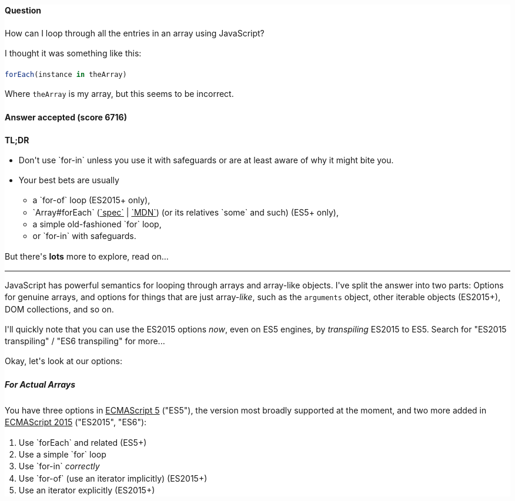 #### Question
How can I loop through all the entries in an array using JavaScript?  

I thought it was something like this:  

```javascript
forEach(instance in theArray)
```

Where `theArray` is my array, but this seems to be incorrect.  

#### Answer accepted (score 6716)


<strong>TL;DR</strong>  

<ul>
<li>Don't use `for-in` unless you use it with safeguards or are at least aware of why it might bite you.</li>
<li><p>Your best bets are usually</p>

<ul>
<li>a `for-of` loop (ES2015+ only),</li>
<li>`Array#forEach` (<a href="https://tc39.github.io/ecma262/#sec-array.prototype.foreach" rel="noreferrer">`spec`</a> | <a href="https://developer.mozilla.org/docs/Web/JavaScript/Reference/Global_Objects/Array/forEach" rel="noreferrer">`MDN`</a>) (or its relatives `some` and such) (ES5+ only),</li>
<li>a simple old-fashioned `for` loop,</li>
<li>or `for-in` with safeguards.</li>
</ul></li>
</ul>

But there's <strong>lots</strong> more to explore, read on...  

<hr>

JavaScript has powerful semantics for looping through arrays and array-like objects. I've split the answer into two parts: Options for genuine arrays, and options for things that are just array-<em>like</em>, such as the `arguments` object, other iterable objects (ES2015+), DOM collections, and so on.  

I'll quickly note that you can use the ES2015 options <em>now</em>, even on ES5 engines, by <em>transpiling</em> ES2015 to ES5. Search for "ES2015 transpiling" / "ES6 transpiling" for more...  

Okay, let's look at our options:  

<h5>For Actual Arrays</h2>

You have three options in <a href="http://ecma-international.org/ecma-262/5.1/" rel="noreferrer">ECMAScript&nbsp;5</a> ("ES5"), the version most broadly supported at the moment, and two more added in <a href="http://www.ecma-international.org/ecma-262/6.0/index.html" rel="noreferrer">ECMAScript&nbsp;2015</a> ("ES2015", "ES6"):  

<ol>
<li>Use `forEach` and related (ES5+)</li>
<li>Use a simple `for` loop</li>
<li>Use `for-in` <em>correctly</em></li>
<li>Use `for-of` (use an iterator implicitly) (ES2015+)</li>
<li>Use an iterator explicitly (ES2015+)</li>
</ol>
